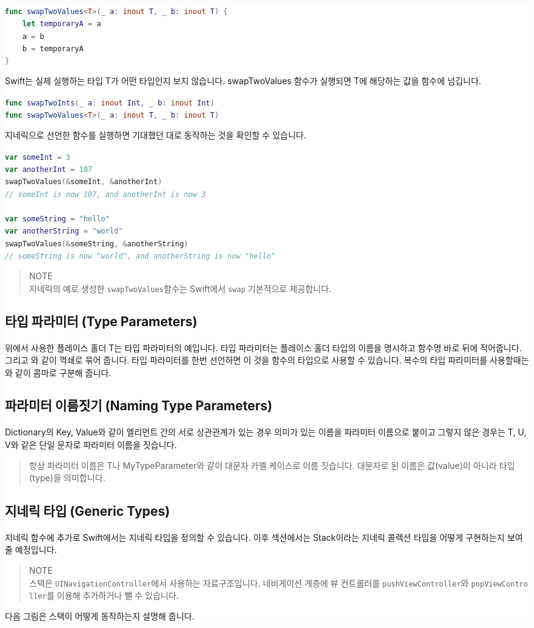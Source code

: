 ```swift
func swapTwoValues<T>(_ a: inout T, _ b: inout T) {
    let temporaryA = a
    a = b
    b = temporaryA
}
```

Swift는 실제 실행하는 타입 T가 어떤 타입인지 보지 않습니다. swapTwoValues 함수가 실행되면 T에 해당하는 값을 함수에 넘깁니다.

```swift
func swapTwoInts(_ a: inout Int, _ b: inout Int)
func swapTwoValues<T>(_ a: inout T, _ b: inout T)
```

지네릭으로 선언한 함수를 실행하면 기대했던 대로 동작하는 것을 확인할 수 있습니다.

```swift
var someInt = 3
var anotherInt = 107
swapTwoValues(&someInt, &anotherInt)
// someInt is now 107, and anotherInt is now 3

var someString = "hello"
var anotherString = "world"
swapTwoValues(&someString, &anotherString)
// someString is now "world", and anotherString is now "hello"
```

> NOTE  
> 지네릭의 예로 생성한 `swapTwoValues`함수는 Swift에서 `swap` 기본적으로 제공합니다.

## 타입 파라미터 \(Type Parameters\)

위에서 사용한 플레이스 홀더 T는 타입 파라미터의 예입니다. 타입 파라미터는 플레이스 홀더 타입의 이름을 명시하고 함수명 바로 뒤에 적어줍니다. 그리고 와 같이 꺽쇄로 묶어 줍니다. 타입 파라미터를 한번 선언하면 이 것을 함수의 타입으로 사용할 수 있습니다. 복수의 타입 파라미터를 사용할때는 와 같이 콤마로 구분해 줍니다.

## 파라미터 이름짓기 \(Naming Type Parameters\)

Dictionary의 Key, Value와 같이 엘리먼트 간의 서로 상관관계가 있는 경우 의미가 있는 이름을 파라미터 이름으로 붙이고 그렇지 않은 경우는 T, U, V와 같은 단일 문자로 파라미터 이름을 짓습니다.

> 항상 파라미터 이름은 T나 MyTypeParameter와 같이 대문자 카멜 케이스로 이름 짓습니다. 대문자로 된 이름은 값\(value\)이 아니라 타입\(type\)을 의미합니다.

## 지네릭 타입 \(Generic Types\)

지네릭 함수에 추가로 Swift에서는 지네릭 타입을 정의할 수 있습니다. 이후 섹션에서는 Stack이라는 지네릭 콜렉션 타입을 어떻게 구현하는지 보여줄 예정입니다.

> NOTE  
> 스택은 `UINavigationController`에서 사용하는 자료구조입니다. 네비게이션 계층에 뷰 컨트롤러를 `pushViewController`와 `popViewController`를 이용해 추가하거나 뺄 수 있습니다.

다음 그림은 스택이 어떻게 동작하는지 설명해 줍니다.
